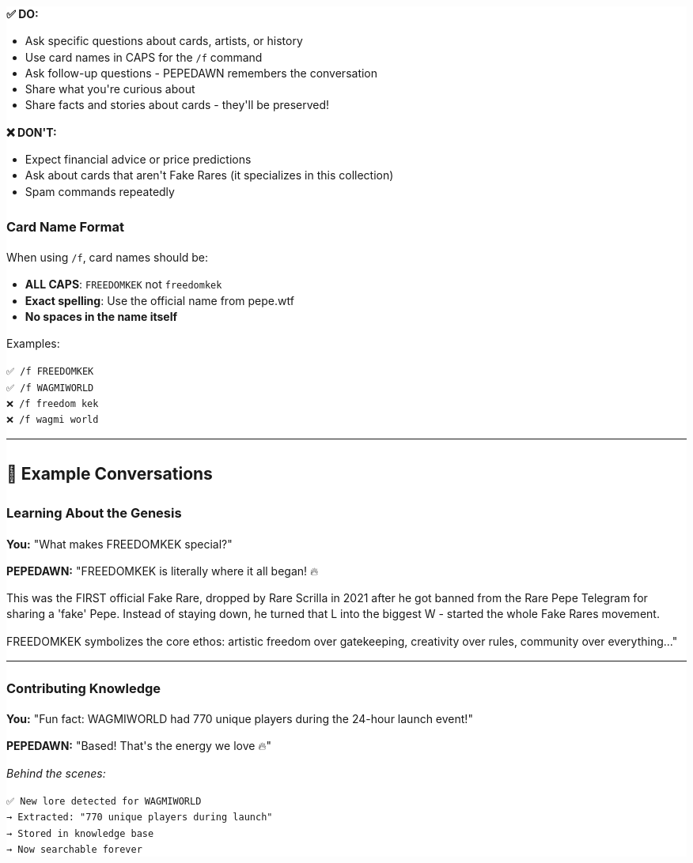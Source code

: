 **✅ DO:**
- Ask specific questions about cards, artists, or history
- Use card names in CAPS for the `/f` command
- Ask follow-up questions - PEPEDAWN remembers the conversation
- Share what you're curious about
- Share facts and stories about cards - they'll be preserved!

**❌ DON'T:**
- Expect financial advice or price predictions
- Ask about cards that aren't Fake Rares (it specializes in this collection)
- Spam commands repeatedly

### Card Name Format

When using `/f`, card names should be:
- **ALL CAPS**: `FREEDOMKEK` not `freedomkek`
- **Exact spelling**: Use the official name from pepe.wtf
- **No spaces in the name itself**

Examples:
```
✅ /f FREEDOMKEK
✅ /f WAGMIWORLD
❌ /f freedom kek
❌ /f wagmi world
```

---

## 🎨 Example Conversations

### Learning About the Genesis

**You:** "What makes FREEDOMKEK special?"

**PEPEDAWN:** "FREEDOMKEK is literally where it all began! 🔥

This was the FIRST official Fake Rare, dropped by Rare Scrilla in 2021 after he got banned from the Rare Pepe Telegram for sharing a 'fake' Pepe. Instead of staying down, he turned that L into the biggest W - started the whole Fake Rares movement.

FREEDOMKEK symbolizes the core ethos: artistic freedom over gatekeeping, creativity over rules, community over everything..."

---

### Contributing Knowledge

**You:** "Fun fact: WAGMIWORLD had 770 unique players during the 24-hour launch event!"

**PEPEDAWN:** "Based! That's the energy we love 🔥"

*Behind the scenes:*
```
✅ New lore detected for WAGMIWORLD
→ Extracted: "770 unique players during launch"
→ Stored in knowledge base
→ Now searchable forever
```
